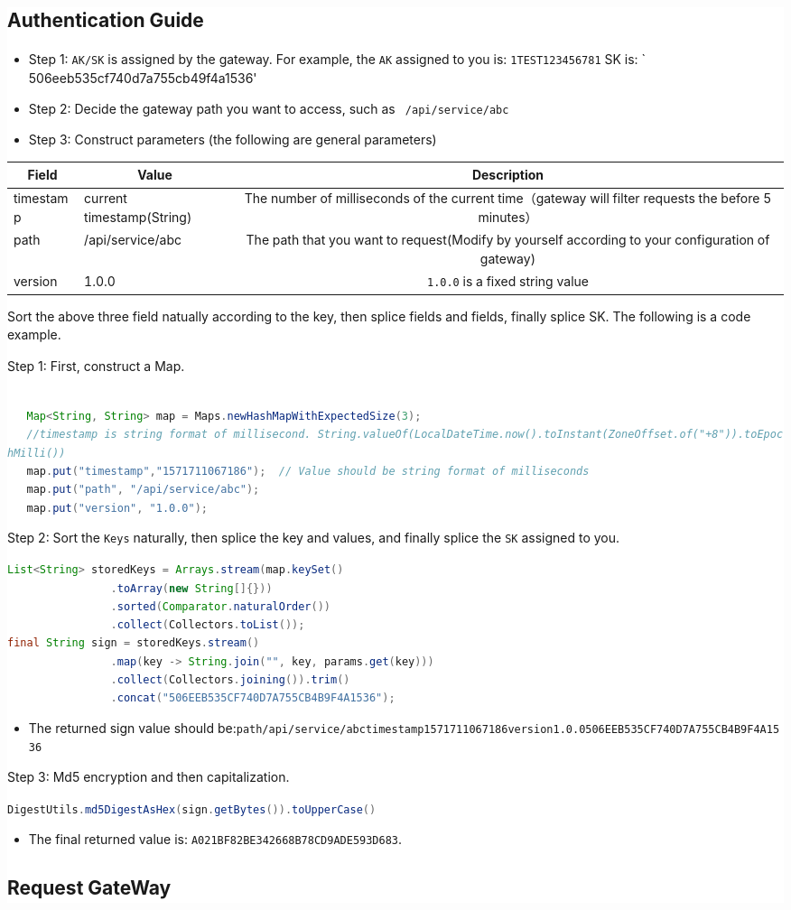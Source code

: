 
## Authentication Guide

* Step 1: `AK/SK` is assigned by the gateway. For example, the `AK` assigned to you is: `1TEST123456781` SK is: ` 506eeb535cf740d7a755cb49f4a1536'

* Step 2: Decide the gateway path you want to access, such as ` /api/service/abc`

* Step 3: Construct parameters (the following are general parameters)

| Field      | Value    |  Description  |
| --------   | --------  | :--------: |
| timestamp  |  current timestamp(String)   |  The number of milliseconds of the current time（gateway will filter requests the before 5 minutes）    |
| path       | /api/service/abc  | The path that you want to request(Modify by yourself according to your configuration of gateway) |
| version       | 1.0.0  |  `1.0.0` is a fixed string value |

Sort the above three field natually according to the key, then splice fields and fields, finally splice SK. The following is a code example.


Step 1: First, construct a Map.
```java

   Map<String, String> map = Maps.newHashMapWithExpectedSize(3);
   //timestamp is string format of millisecond. String.valueOf(LocalDateTime.now().toInstant(ZoneOffset.of("+8")).toEpochMilli())
   map.put("timestamp","1571711067186");  // Value should be string format of milliseconds
   map.put("path", "/api/service/abc");
   map.put("version", "1.0.0");
```

Step 2: Sort the `Keys` naturally, then splice the key and values, and finally splice the `SK` assigned to you.
```java
List<String> storedKeys = Arrays.stream(map.keySet()
                .toArray(new String[]{}))
                .sorted(Comparator.naturalOrder())
                .collect(Collectors.toList());
final String sign = storedKeys.stream()
                .map(key -> String.join("", key, params.get(key)))
                .collect(Collectors.joining()).trim()
                .concat("506EEB535CF740D7A755CB4B9F4A1536");
```
* The returned sign value should be:`path/api/service/abctimestamp1571711067186version1.0.0506EEB535CF740D7A755CB4B9F4A1536`

Step 3: Md5 encryption and then capitalization.
```java
DigestUtils.md5DigestAsHex(sign.getBytes()).toUpperCase()
```

* The final returned value is: `A021BF82BE342668B78CD9ADE593D683`.

## Request GateWay
